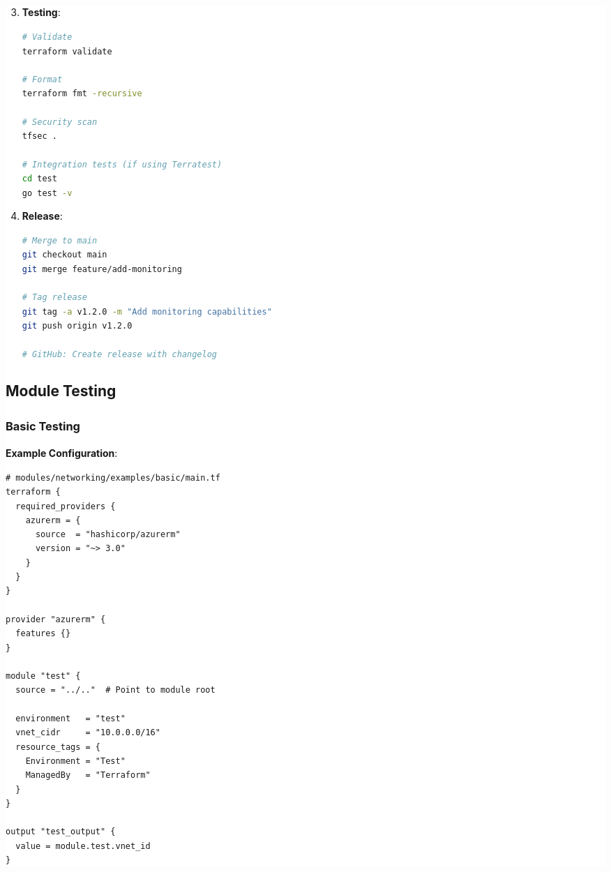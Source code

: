 3. **Testing**:
   ```bash
   # Validate
   terraform validate

   # Format
   terraform fmt -recursive

   # Security scan
   tfsec .

   # Integration tests (if using Terratest)
   cd test
   go test -v
   ```

4. **Release**:
   ```bash
   # Merge to main
   git checkout main
   git merge feature/add-monitoring

   # Tag release
   git tag -a v1.2.0 -m "Add monitoring capabilities"
   git push origin v1.2.0

   # GitHub: Create release with changelog
   ```

## Module Testing

### Basic Testing

**Example Configuration**:
```hcl
# modules/networking/examples/basic/main.tf
terraform {
  required_providers {
    azurerm = {
      source  = "hashicorp/azurerm"
      version = "~> 3.0"
    }
  }
}

provider "azurerm" {
  features {}
}

module "test" {
  source = "../.."  # Point to module root

  environment   = "test"
  vnet_cidr     = "10.0.0.0/16"
  resource_tags = {
    Environment = "Test"
    ManagedBy   = "Terraform"
  }
}

output "test_output" {
  value = module.test.vnet_id
}
```
